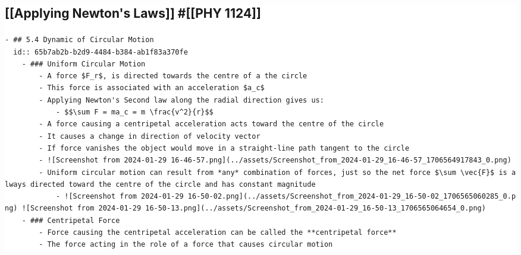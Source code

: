 ## [[Applying Newton's Laws]] #[[PHY 1124]]
	- ## 5.4 Dynamic of Circular Motion
	  id:: 65b7ab2b-b2d9-4484-b384-ab1f83a370fe
		- ### Uniform Circular Motion
			- A force $F_r$, is directed towards the centre of a the circle
			- This force is associated with an acceleration $a_c$
			- Applying Newton's Second law along the radial direction gives us:
				- $$\sum F = ma_c = m \frac{v^2}{r}$$
			- A force causing a centripetal acceleration acts toward the centre of the circle
			- It causes a change in direction of velocity vector
			- If force vanishes the object would move in a straight-line path tangent to the circle
			- ![Screenshot from 2024-01-29 16-46-57.png](../assets/Screenshot_from_2024-01-29_16-46-57_1706564917843_0.png)
			- Uniform circular motion can result from *any* combination of forces, just so the net force $\sum \vec{F}$ is always directed toward the centre of the circle and has constant magnitude
				- ![Screenshot from 2024-01-29 16-50-02.png](../assets/Screenshot_from_2024-01-29_16-50-02_1706565060285_0.png) ![Screenshot from 2024-01-29 16-50-13.png](../assets/Screenshot_from_2024-01-29_16-50-13_1706565064654_0.png)
		- ### Centripetal Force
			- Force causing the centripetal acceleration can be called the **centripetal force**
			- The force acting in the role of a force that causes circular motion